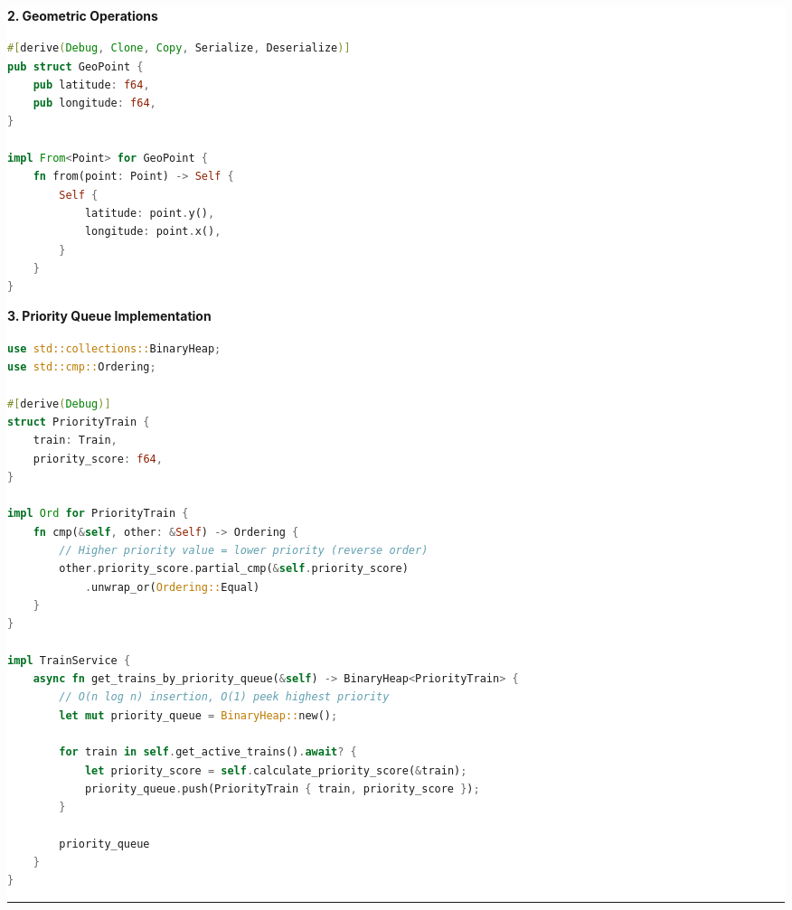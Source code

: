 **2. Geometric Operations**
```rust path=/C/Users/gagan/Desktop/Personal/SOA/SIH/railway-intelligence-system/backend/src/models/mod.rs start=6
#[derive(Debug, Clone, Copy, Serialize, Deserialize)]
pub struct GeoPoint {
    pub latitude: f64,
    pub longitude: f64,
}

impl From<Point> for GeoPoint {
    fn from(point: Point) -> Self {
        Self {
            latitude: point.y(),
            longitude: point.x(),
        }
    }
}
```

**3. Priority Queue Implementation**
```rust path=null start=null
use std::collections::BinaryHeap;
use std::cmp::Ordering;

#[derive(Debug)]
struct PriorityTrain {
    train: Train,
    priority_score: f64,
}

impl Ord for PriorityTrain {
    fn cmp(&self, other: &Self) -> Ordering {
        // Higher priority value = lower priority (reverse order)
        other.priority_score.partial_cmp(&self.priority_score)
            .unwrap_or(Ordering::Equal)
    }
}

impl TrainService {
    async fn get_trains_by_priority_queue(&self) -> BinaryHeap<PriorityTrain> {
        // O(n log n) insertion, O(1) peek highest priority
        let mut priority_queue = BinaryHeap::new();
        
        for train in self.get_active_trains().await? {
            let priority_score = self.calculate_priority_score(&train);
            priority_queue.push(PriorityTrain { train, priority_score });
        }
        
        priority_queue
    }
}
```

---
